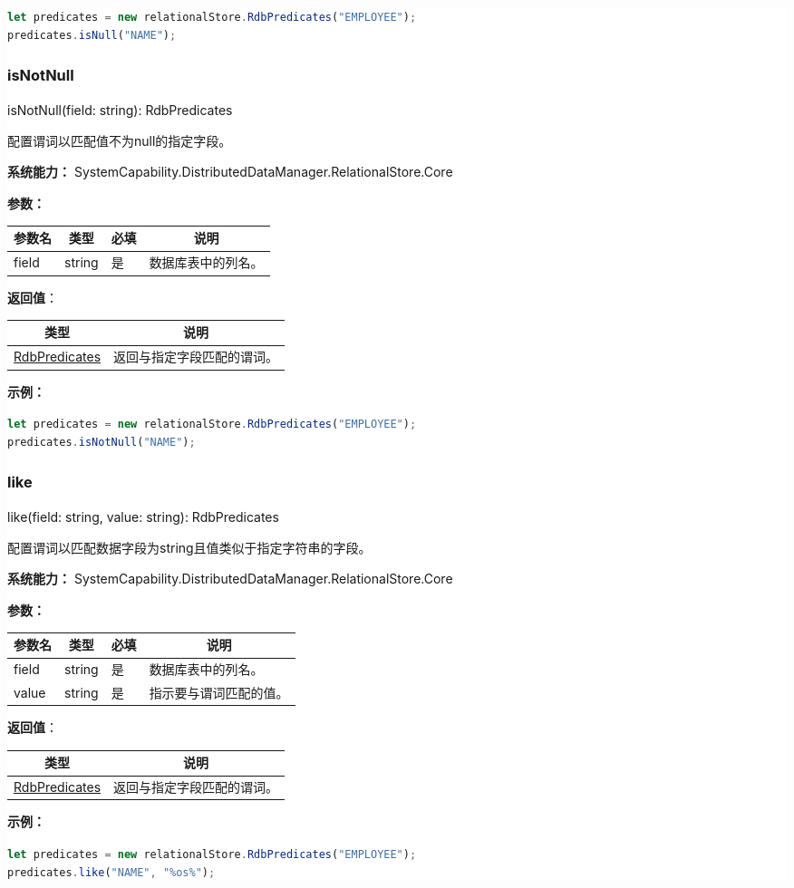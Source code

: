 ```js
let predicates = new relationalStore.RdbPredicates("EMPLOYEE");
predicates.isNull("NAME");
```

### isNotNull

isNotNull(field: string): RdbPredicates

配置谓词以匹配值不为null的指定字段。

**系统能力：** SystemCapability.DistributedDataManager.RelationalStore.Core

**参数：**

| 参数名 | 类型   | 必填 | 说明               |
| ------ | ------ | ---- | ------------------ |
| field  | string | 是   | 数据库表中的列名。 |

**返回值**：

| 类型                                 | 说明                       |
| ------------------------------------ | -------------------------- |
| [RdbPredicates](#rdbpredicates) | 返回与指定字段匹配的谓词。 |

**示例：**

```js
let predicates = new relationalStore.RdbPredicates("EMPLOYEE");
predicates.isNotNull("NAME");
```

### like

like(field: string, value: string): RdbPredicates

配置谓词以匹配数据字段为string且值类似于指定字符串的字段。

**系统能力：** SystemCapability.DistributedDataManager.RelationalStore.Core

**参数：**

| 参数名 | 类型   | 必填 | 说明                   |
| ------ | ------ | ---- | ---------------------- |
| field  | string | 是   | 数据库表中的列名。     |
| value  | string | 是   | 指示要与谓词匹配的值。 |

**返回值**：

| 类型                                 | 说明                       |
| ------------------------------------ | -------------------------- |
| [RdbPredicates](#rdbpredicates) | 返回与指定字段匹配的谓词。 |

**示例：**

```js
let predicates = new relationalStore.RdbPredicates("EMPLOYEE");
predicates.like("NAME", "%os%");
```
